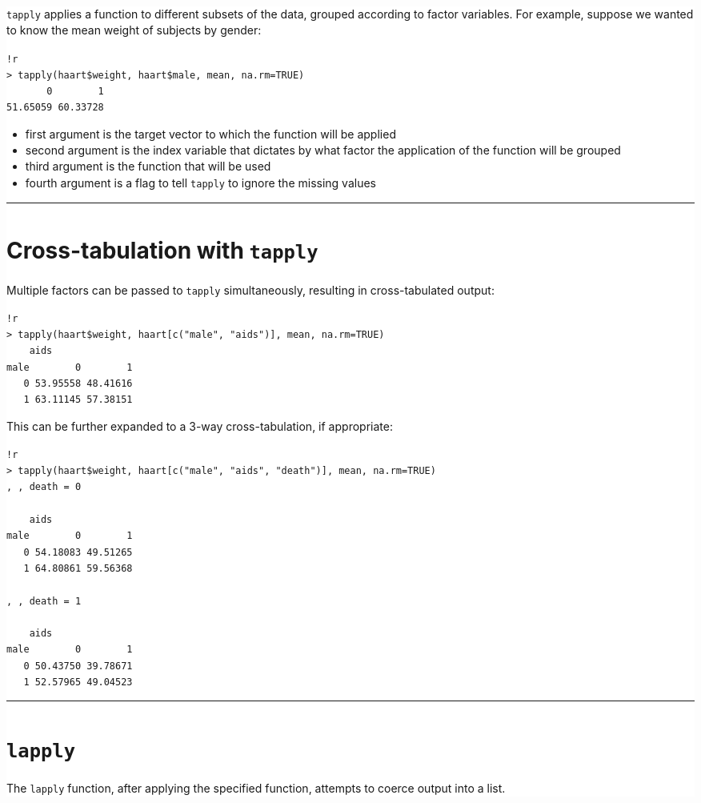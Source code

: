 `tapply` applies a function to different subsets of the data, grouped
according to factor variables. For example, suppose we wanted to know
the mean weight of subjects by gender:

    !r
    > tapply(haart$weight, haart$male, mean, na.rm=TRUE)
           0        1 
    51.65059 60.33728

* first argument is the target vector to which the function will be
applied
* second argument is the index variable that dictates by what
factor the application of the function will be grouped
* third argument is the function that will be used
* fourth argument is a flag to tell `tapply` to ignore the missing
values

---

Cross-tabulation with `tapply`
==============================

Multiple factors can be passed to `tapply` simultaneously, resulting in
cross-tabulated output:

    !r
    > tapply(haart$weight, haart[c("male", "aids")], mean, na.rm=TRUE)
        aids
    male        0        1
       0 53.95558 48.41616
       1 63.11145 57.38151

This can be further expanded to a 3-way cross-tabulation, if appropriate:

    !r
    > tapply(haart$weight, haart[c("male", "aids", "death")], mean, na.rm=TRUE)
    , , death = 0

        aids
    male        0        1
       0 54.18083 49.51265
       1 64.80861 59.56368

    , , death = 1

        aids
    male        0        1
       0 50.43750 39.78671
       1 52.57965 49.04523
    

---

`lapply`
========

The `lapply` function, after applying the specified function, attempts to coerce output into a list.
